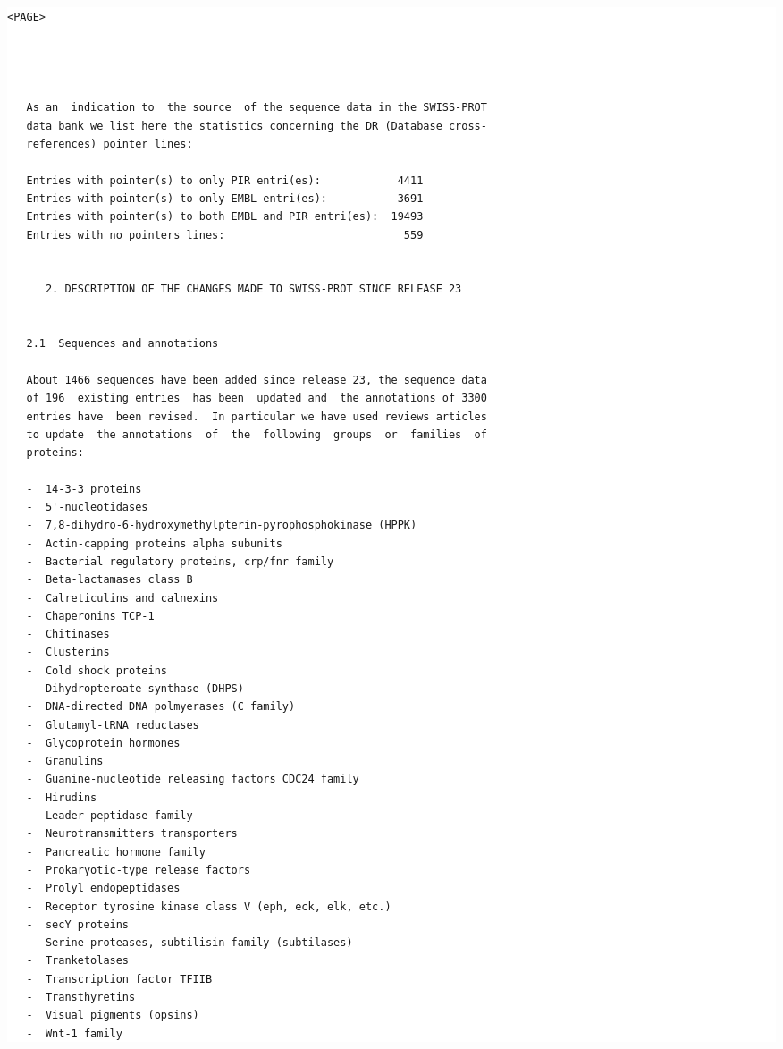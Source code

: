 




    <PAGE>




       As an  indication to  the source  of the sequence data in the SWISS-PROT
       data bank we list here the statistics concerning the DR (Database cross-
       references) pointer lines:

       Entries with pointer(s) to only PIR entri(es):            4411
       Entries with pointer(s) to only EMBL entri(es):           3691
       Entries with pointer(s) to both EMBL and PIR entri(es):  19493
       Entries with no pointers lines:                            559


          2. DESCRIPTION OF THE CHANGES MADE TO SWISS-PROT SINCE RELEASE 23


       2.1  Sequences and annotations

       About 1466 sequences have been added since release 23, the sequence data
       of 196  existing entries  has been  updated and  the annotations of 3300
       entries have  been revised.  In particular we have used reviews articles
       to update  the annotations  of  the  following  groups  or  families  of
       proteins:

       -  14-3-3 proteins
       -  5'-nucleotidases
       -  7,8-dihydro-6-hydroxymethylpterin-pyrophosphokinase (HPPK)
       -  Actin-capping proteins alpha subunits
       -  Bacterial regulatory proteins, crp/fnr family
       -  Beta-lactamases class B
       -  Calreticulins and calnexins
       -  Chaperonins TCP-1
       -  Chitinases
       -  Clusterins
       -  Cold shock proteins
       -  Dihydropteroate synthase (DHPS)
       -  DNA-directed DNA polmyerases (C family)
       -  Glutamyl-tRNA reductases
       -  Glycoprotein hormones
       -  Granulins
       -  Guanine-nucleotide releasing factors CDC24 family
       -  Hirudins
       -  Leader peptidase family
       -  Neurotransmitters transporters
       -  Pancreatic hormone family
       -  Prokaryotic-type release factors
       -  Prolyl endopeptidases
       -  Receptor tyrosine kinase class V (eph, eck, elk, etc.)
       -  secY proteins
       -  Serine proteases, subtilisin family (subtilases)
       -  Tranketolases
       -  Transcription factor TFIIB
       -  Transthyretins
       -  Visual pigments (opsins)
       -  Wnt-1 family
